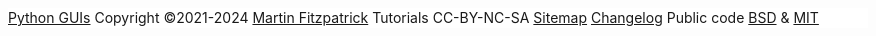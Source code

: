 
[](https://twitter.com/pythonguis) [](https://github.com/pythonguis) [](https://www.facebook.com/pythonguis) [](https://www.youtube.com/channel/UCMW4KwSlygaDef0tgqPjbRQ) [](https://www.linkedin.com/company/pythonguis/)
[Python GUIs](https://www.pythonguis.com/) Copyright ©2021-2024 [ Martin Fitzpatrick](https://www.martinfitzpatrick.com)
Tutorials CC-BY-NC-SA [Sitemap](https://www.pythonguis.com/sitemap/) [Changelog](https://www.pythonguis.com/changelog/) Public code [BSD](https://opensource.org/licenses/BSD-2-Clause) & [MIT](https://opensource.org/licenses/MIT)
